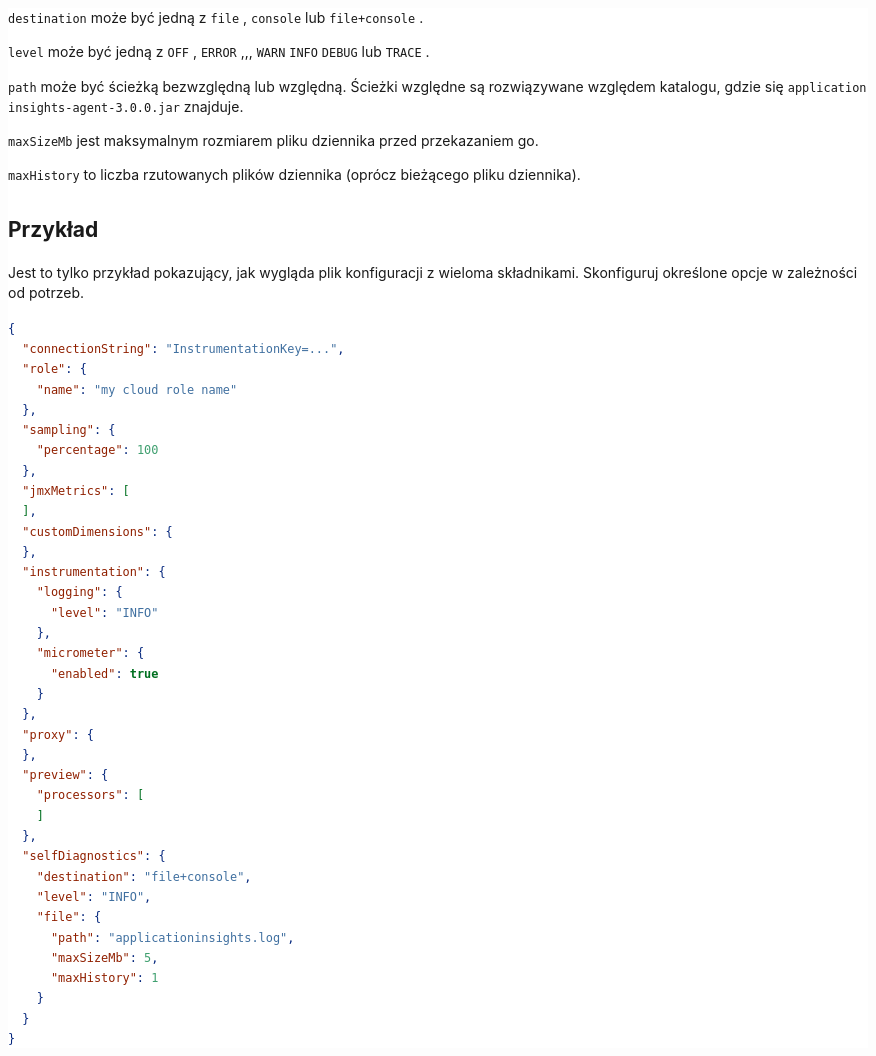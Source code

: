 `destination` może być jedną z `file` , `console` lub `file+console` .

`level` może być jedną z `OFF` , `ERROR` ,,, `WARN` `INFO` `DEBUG` lub `TRACE` .

`path` może być ścieżką bezwzględną lub względną. Ścieżki względne są rozwiązywane względem katalogu, gdzie się `applicationinsights-agent-3.0.0.jar` znajduje.

`maxSizeMb` jest maksymalnym rozmiarem pliku dziennika przed przekazaniem go.

`maxHistory` to liczba rzutowanych plików dziennika (oprócz bieżącego pliku dziennika).

## <a name="an-example"></a>Przykład

Jest to tylko przykład pokazujący, jak wygląda plik konfiguracji z wieloma składnikami.
Skonfiguruj określone opcje w zależności od potrzeb.

```json
{
  "connectionString": "InstrumentationKey=...",
  "role": {
    "name": "my cloud role name"
  },
  "sampling": {
    "percentage": 100
  },
  "jmxMetrics": [
  ],
  "customDimensions": {
  },
  "instrumentation": {
    "logging": {
      "level": "INFO"
    },
    "micrometer": {
      "enabled": true
    }
  },
  "proxy": {
  },
  "preview": {
    "processors": [
    ]
  },
  "selfDiagnostics": {
    "destination": "file+console",
    "level": "INFO",
    "file": {
      "path": "applicationinsights.log",
      "maxSizeMb": 5,
      "maxHistory": 1
    }
  }
}
```